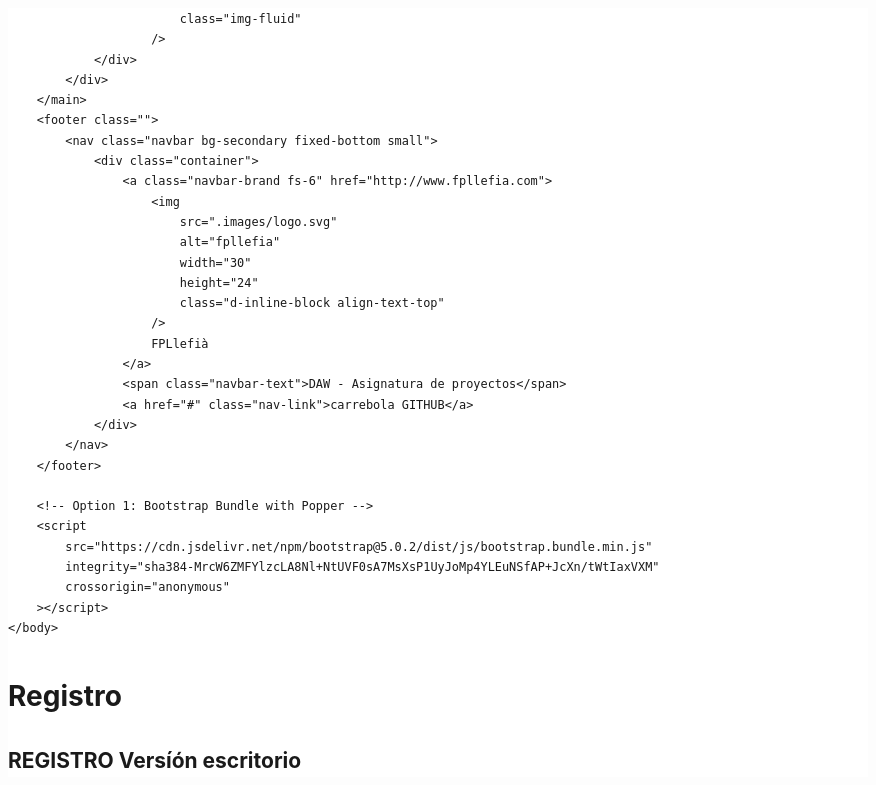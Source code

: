                             class="img-fluid"
                        />
                </div>
            </div>
        </main>
        <footer class="">
            <nav class="navbar bg-secondary fixed-bottom small">
                <div class="container">
                    <a class="navbar-brand fs-6" href="http://www.fpllefia.com">
                        <img
                            src=".images/logo.svg"
                            alt="fpllefia"
                            width="30"
                            height="24"
                            class="d-inline-block align-text-top"
                        />
                        FPLlefià
                    </a>
                    <span class="navbar-text">DAW - Asignatura de proyectos</span>
                    <a href="#" class="nav-link">carrebola GITHUB</a>
                </div>
            </nav>
        </footer>

        <!-- Option 1: Bootstrap Bundle with Popper -->
        <script
            src="https://cdn.jsdelivr.net/npm/bootstrap@5.0.2/dist/js/bootstrap.bundle.min.js"
            integrity="sha384-MrcW6ZMFYlzcLA8Nl+NtUVF0sA7MsXsP1UyJoMp4YLEuNSfAP+JcXn/tWtIaxVXM"
            crossorigin="anonymous"
        ></script>
    </body>
</html>

# Registro

## REGISTRO Versíón escritorio
